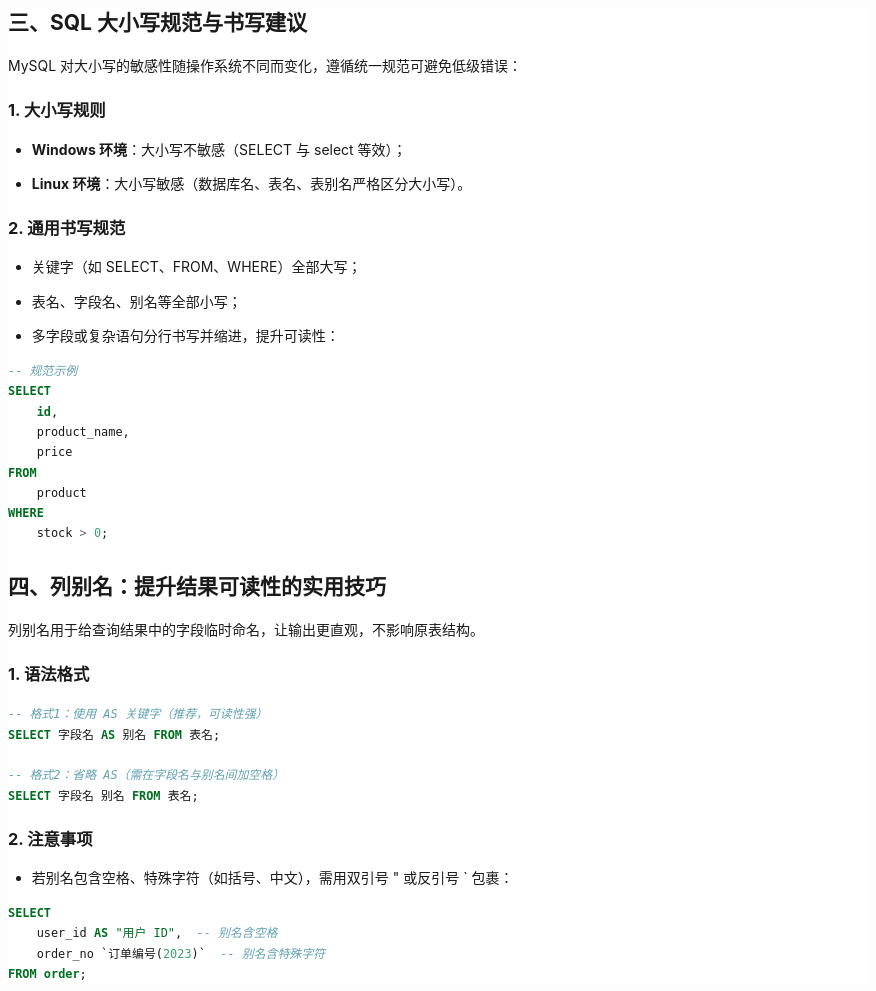 ## 三、SQL 大小写规范与书写建议

MySQL 对大小写的敏感性随操作系统不同而变化，遵循统一规范可避免低级错误：

### 1. 大小写规则

- **Windows 环境**：大小写不敏感（SELECT 与 select 等效）；

- **Linux 环境**：大小写敏感（数据库名、表名、表别名严格区分大小写）。

### 2. 通用书写规范

- 关键字（如 SELECT、FROM、WHERE）全部大写；

- 表名、字段名、别名等全部小写；

- 多字段或复杂语句分行书写并缩进，提升可读性：

```sql
-- 规范示例
SELECT 
    id, 
    product_name, 
    price 
FROM 
    product 
WHERE 
    stock > 0;
```

## 四、列别名：提升结果可读性的实用技巧

列别名用于给查询结果中的字段临时命名，让输出更直观，不影响原表结构。

### 1. 语法格式

```sql
-- 格式1：使用 AS 关键字（推荐，可读性强）
SELECT 字段名 AS 别名 FROM 表名;

-- 格式2：省略 AS（需在字段名与别名间加空格）
SELECT 字段名 别名 FROM 表名;
```

### 2. 注意事项

- 若别名包含空格、特殊字符（如括号、中文），需用双引号 " 或反引号 ` 包裹：

```sql
SELECT 
    user_id AS "用户 ID",  -- 别名含空格
    order_no `订单编号(2023)`  -- 别名含特殊字符
FROM order;
```
